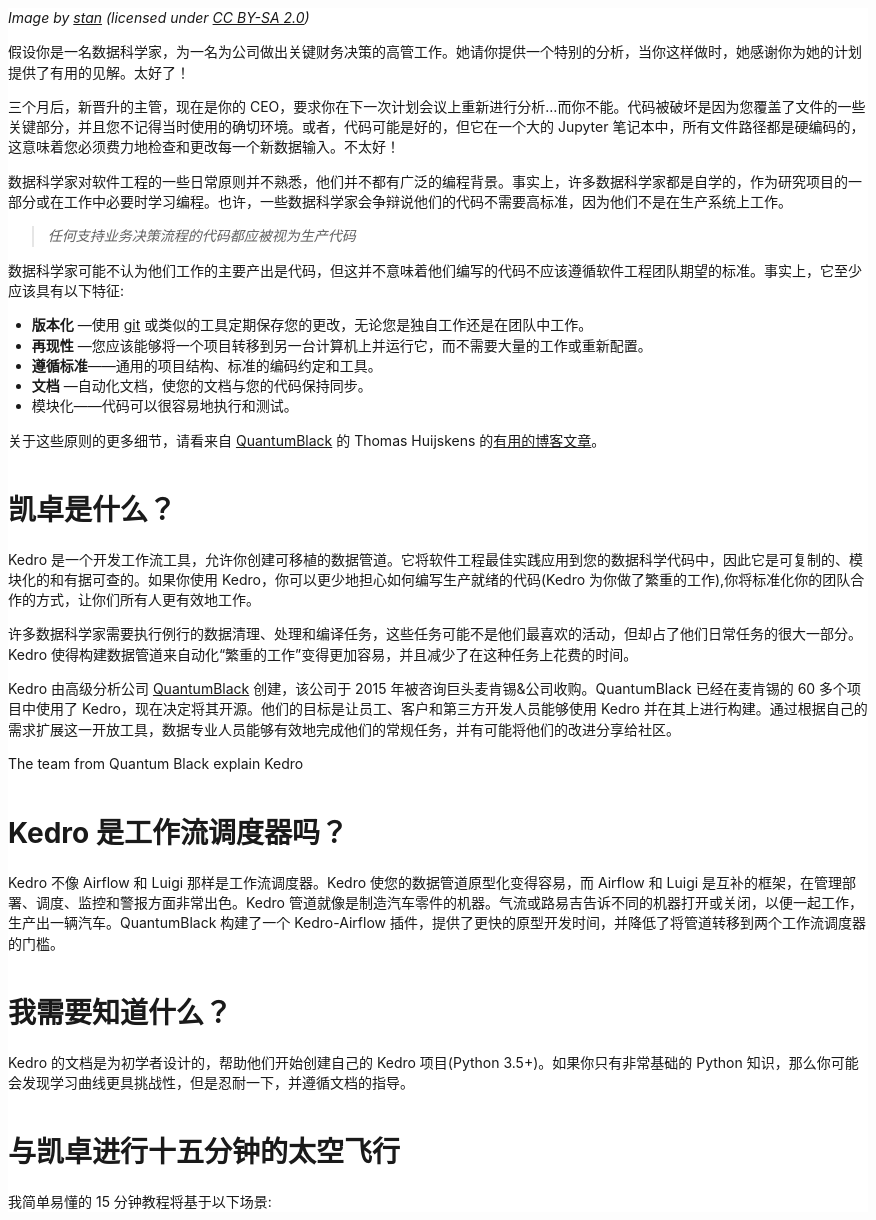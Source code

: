 *Image by* [*stan*](https://www.flickr.com/photos/36521958172@N01) *(licensed under* [*CC BY-SA 2.0*](https://creativecommons.org/licenses/by-sa/2.0/?ref=ccsearch&atype=rich)*)*

假设你是一名数据科学家，为一名为公司做出关键财务决策的高管工作。她请你提供一个特别的分析，当你这样做时，她感谢你为她的计划提供了有用的见解。太好了！

三个月后，新晋升的主管，现在是你的 CEO，要求你在下一次计划会议上重新进行分析…而你不能。代码被破坏是因为您覆盖了文件的一些关键部分，并且您不记得当时使用的确切环境。或者，代码可能是好的，但它在一个大的 Jupyter 笔记本中，所有文件路径都是硬编码的，这意味着您必须费力地检查和更改每一个新数据输入。不太好！

数据科学家对软件工程的一些日常原则并不熟悉，他们并不都有广泛的编程背景。事实上，许多数据科学家都是自学的，作为研究项目的一部分或在工作中必要时学习编程。也许，一些数据科学家会争辩说他们的代码不需要高标准，因为他们不是在生产系统上工作。

> *任何支持业务决策流程的代码都应被视为生产代码*

数据科学家可能不认为他们工作的主要产出是代码，但这并不意味着他们编写的代码不应该遵循软件工程团队期望的标准。事实上，它至少应该具有以下特征:

*   **版本化** —使用 [git](http://rogerdudler.github.io/git-guide/) 或类似的工具定期保存您的更改，无论您是独自工作还是在团队中工作。
*   **再现性** —您应该能够将一个项目转移到另一台计算机上并运行它，而不需要大量的工作或重新配置。
*   **遵循标准**——通用的项目结构、标准的编码约定和工具。
*   **文档** —自动化文档，使您的文档与您的代码保持同步。
*   模块化——代码可以很容易地执行和测试。

关于这些原则的更多细节，请看来自 [QuantumBlack](https://quantumblack.com/) 的 Thomas Huijskens 的[有用的博客文章](https://thuijskens.github.io/2018/11/13/useful-code-is-production-code/)。

# **凯卓是什么？**

Kedro 是一个开发工作流工具，允许你创建可移植的数据管道。它将软件工程最佳实践应用到您的数据科学代码中，因此它是可复制的、模块化的和有据可查的。如果你使用 Kedro，你可以更少地担心如何编写生产就绪的代码(Kedro 为你做了繁重的工作),你将标准化你的团队合作的方式，让你们所有人更有效地工作。

许多数据科学家需要执行例行的数据清理、处理和编译任务，这些任务可能不是他们最喜欢的活动，但却占了他们日常任务的很大一部分。Kedro 使得构建数据管道来自动化“繁重的工作”变得更加容易，并且减少了在这种任务上花费的时间。

Kedro 由高级分析公司 [QuantumBlack](https://www.quantumblack.com/) 创建，该公司于 2015 年被咨询巨头麦肯锡&公司收购。QuantumBlack 已经在麦肯锡的 60 多个项目中使用了 Kedro，现在决定将其开源。他们的目标是让员工、客户和第三方开发人员能够使用 Kedro 并在其上进行构建。通过根据自己的需求扩展这一开放工具，数据专业人员能够有效地完成他们的常规任务，并有可能将他们的改进分享给社区。

The team from Quantum Black explain Kedro

# **Kedro 是工作流调度器吗？**

Kedro 不像 Airflow 和 Luigi 那样是工作流调度器。Kedro 使您的数据管道原型化变得容易，而 Airflow 和 Luigi 是互补的框架，在管理部署、调度、监控和警报方面非常出色。Kedro 管道就像是制造汽车零件的机器。气流或路易吉告诉不同的机器打开或关闭，以便一起工作，生产出一辆汽车。QuantumBlack 构建了一个 Kedro-Airflow 插件，提供了更快的原型开发时间，并降低了将管道转移到两个工作流调度器的门槛。

# **我需要知道什么？**

Kedro 的文档是为初学者设计的，帮助他们开始创建自己的 Kedro 项目(Python 3.5+)。如果你只有非常基础的 Python 知识，那么你可能会发现学习曲线更具挑战性，但是忍耐一下，并遵循文档的指导。

# 与凯卓进行十五分钟的太空飞行

我简单易懂的 15 分钟教程将基于以下场景:
